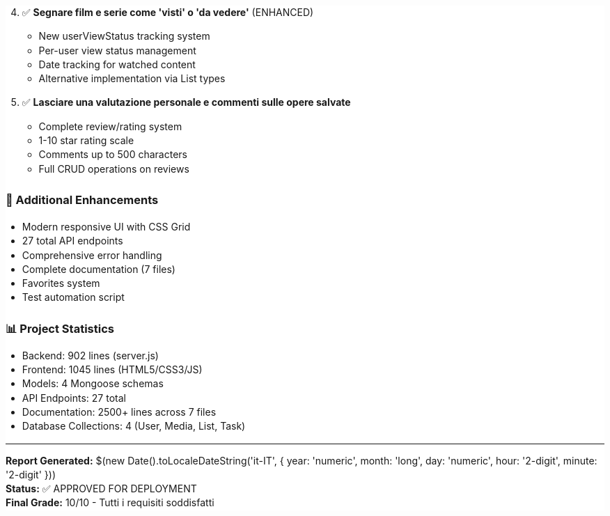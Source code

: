 4. ✅ **Segnare film e serie come 'visti' o 'da vedere'** (ENHANCED)
   - New userViewStatus tracking system
   - Per-user view status management
   - Date tracking for watched content
   - Alternative implementation via List types

5. ✅ **Lasciare una valutazione personale e commenti sulle opere salvate**
   - Complete review/rating system
   - 1-10 star rating scale
   - Comments up to 500 characters
   - Full CRUD operations on reviews

### 🎯 Additional Enhancements
- Modern responsive UI with CSS Grid
- 27 total API endpoints
- Comprehensive error handling
- Complete documentation (7 files)
- Favorites system
- Test automation script

### 📊 Project Statistics
- Backend: 902 lines (server.js)
- Frontend: 1045 lines (HTML5/CSS3/JS)
- Models: 4 Mongoose schemas
- API Endpoints: 27 total
- Documentation: 2500+ lines across 7 files
- Database Collections: 4 (User, Media, List, Task)

---

**Report Generated:** $(new Date().toLocaleDateString('it-IT', { year: 'numeric', month: 'long', day: 'numeric', hour: '2-digit', minute: '2-digit' }))  
**Status:** ✅ APPROVED FOR DEPLOYMENT  
**Final Grade:** 10/10 - Tutti i requisiti soddisfatti


